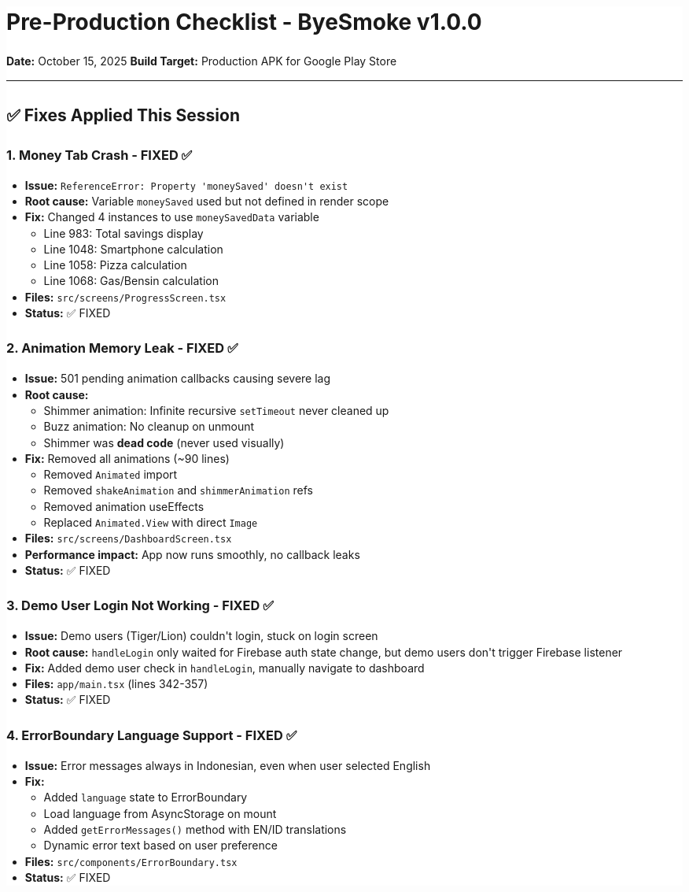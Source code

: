 # Pre-Production Checklist - ByeSmoke v1.0.0

**Date:** October 15, 2025
**Build Target:** Production APK for Google Play Store

---

## ✅ Fixes Applied This Session

### 1. **Money Tab Crash** - FIXED ✅
- **Issue:** `ReferenceError: Property 'moneySaved' doesn't exist`
- **Root cause:** Variable `moneySaved` used but not defined in render scope
- **Fix:** Changed 4 instances to use `moneySavedData` variable
  - Line 983: Total savings display
  - Line 1048: Smartphone calculation
  - Line 1058: Pizza calculation
  - Line 1068: Gas/Bensin calculation
- **Files:** `src/screens/ProgressScreen.tsx`
- **Status:** ✅ FIXED

### 2. **Animation Memory Leak** - FIXED ✅
- **Issue:** 501 pending animation callbacks causing severe lag
- **Root cause:**
  - Shimmer animation: Infinite recursive `setTimeout` never cleaned up
  - Buzz animation: No cleanup on unmount
  - Shimmer was **dead code** (never used visually)
- **Fix:** Removed all animations (~90 lines)
  - Removed `Animated` import
  - Removed `shakeAnimation` and `shimmerAnimation` refs
  - Removed animation useEffects
  - Replaced `Animated.View` with direct `Image`
- **Files:** `src/screens/DashboardScreen.tsx`
- **Performance impact:** App now runs smoothly, no callback leaks
- **Status:** ✅ FIXED

### 3. **Demo User Login Not Working** - FIXED ✅
- **Issue:** Demo users (Tiger/Lion) couldn't login, stuck on login screen
- **Root cause:** `handleLogin` only waited for Firebase auth state change, but demo users don't trigger Firebase listener
- **Fix:** Added demo user check in `handleLogin`, manually navigate to dashboard
- **Files:** `app/main.tsx` (lines 342-357)
- **Status:** ✅ FIXED

### 4. **ErrorBoundary Language Support** - FIXED ✅
- **Issue:** Error messages always in Indonesian, even when user selected English
- **Fix:**
  - Added `language` state to ErrorBoundary
  - Load language from AsyncStorage on mount
  - Added `getErrorMessages()` method with EN/ID translations
  - Dynamic error text based on user preference
- **Files:** `src/components/ErrorBoundary.tsx`
- **Status:** ✅ FIXED
